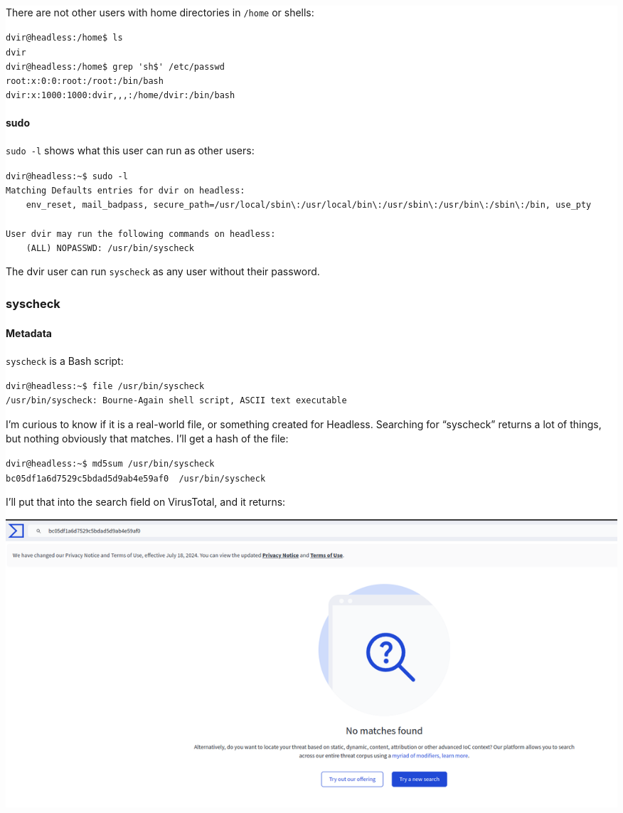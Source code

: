 
There are not other users with home directories in `/home` or shells:

    
    
    dvir@headless:/home$ ls
    dvir
    dvir@headless:/home$ grep 'sh$' /etc/passwd
    root:x:0:0:root:/root:/bin/bash
    dvir:x:1000:1000:dvir,,,:/home/dvir:/bin/bash
    

#### sudo

`sudo -l` shows what this user can run as other users:

    
    
    dvir@headless:~$ sudo -l
    Matching Defaults entries for dvir on headless:
        env_reset, mail_badpass, secure_path=/usr/local/sbin\:/usr/local/bin\:/usr/sbin\:/usr/bin\:/sbin\:/bin, use_pty
    
    User dvir may run the following commands on headless:
        (ALL) NOPASSWD: /usr/bin/syscheck
    

The dvir user can run `syscheck` as any user without their password.

### syscheck

#### Metadata

`syscheck` is a Bash script:

    
    
    dvir@headless:~$ file /usr/bin/syscheck 
    /usr/bin/syscheck: Bourne-Again shell script, ASCII text executable
    

I’m curious to know if it is a real-world file, or something created for
Headless. Searching for “syscheck” returns a lot of things, but nothing
obviously that matches. I’ll get a hash of the file:

    
    
    dvir@headless:~$ md5sum /usr/bin/syscheck
    bc05df1a6d7529c5bdad5d9ab4e59af0  /usr/bin/syscheck
    

I’ll put that into the search field on VirusTotal, and it returns:

![image-20240711154931693](../img/image-20240711154931693.png)